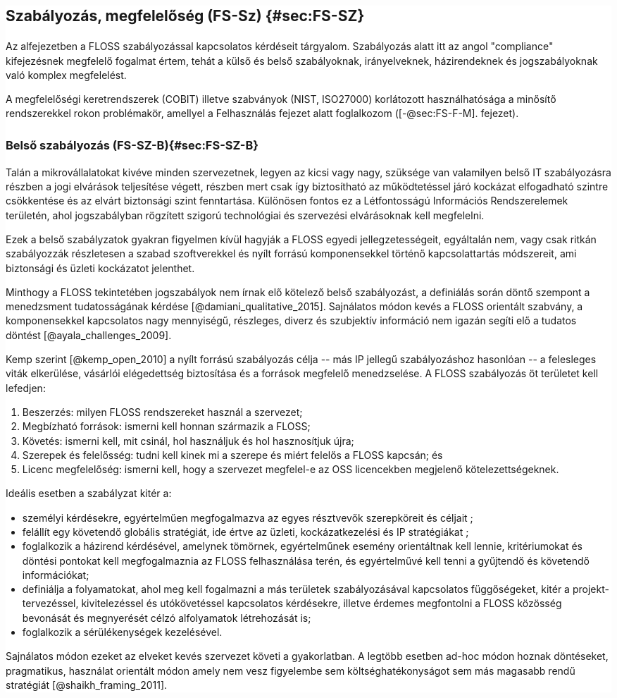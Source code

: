 
Szabályozás, megfelelőség (FS-Sz) {#sec:FS-SZ}
-------------------

Az alfejezetben a FLOSS szabályozással kapcsolatos kérdéseit tárgyalom. Szabályozás alatt itt az angol "compliance" kifejezésnek megfelelő fogalmat értem, tehát a külső és belső szabályoknak, irányelveknek, házirendeknek és jogszabályoknak való komplex megfelelést. 

A megfelelőségi keretrendszerek (COBIT) illetve szabványok (NIST, ISO27000) korlátozott használhatósága a minősítő rendszerekkel rokon problémakör, amellyel a Felhasználás fejezet alatt foglalkozom ([-@sec:FS-F-M]. fejezet).

### Belső szabályozás (FS-SZ-B){#sec:FS-SZ-B}

Talán a mikrovállalatokat kivéve minden szervezetnek, legyen az kicsi vagy nagy, szüksége van valamilyen belső IT szabályozásra részben a jogi elvárások teljesítése végett, részben mert csak így biztosítható az működtetéssel járó kockázat elfogadható szintre csökkentése és az elvárt biztonsági szint fenntartása. Különösen fontos ez a Létfontosságú Információs Rendszerelemek területén, ahol jogszabályban rögzített szigorú technológiai és szervezési elvárásoknak kell megfelelni.

Ezek a belső szabályzatok gyakran figyelmen kívül hagyják a FLOSS egyedi jellegzetességeit, egyáltalán nem, vagy csak ritkán szabályozzák részletesen a szabad szoftverekkel és nyílt forrású komponensekkel történő kapcsolattartás módszereit, ami biztonsági és üzleti kockázatot jelenthet. 

Minthogy a FLOSS tekintetében jogszabályok nem írnak elő kötelező belső szabályozást, a definiálás során döntő szempont a menedzsment tudatosságának kérdése [@damiani_qualitative_2015]. Sajnálatos módon kevés a FLOSS orientált szabvány, a komponensekkel kapcsolatos nagy mennyiségű, részleges, diverz és szubjektív információ nem igazán segíti elő a tudatos döntést [@ayala_challenges_2009].

Kemp szerint [@kemp_open_2010] a nyílt forrású szabályozás célja -- más IP jellegű szabályozáshoz hasonlóan -- a felesleges viták elkerülése, vásárlói elégedettség biztosítása és a források megfelelő menedzselése. A FLOSS szabályozás öt területet kell lefedjen:

1. Beszerzés: milyen FLOSS rendszereket használ a szervezet;
2. Megbízható források: ismerni kell honnan származik a FLOSS;
3. Követés: ismerni kell, mit csinál, hol használjuk és hol hasznosítjuk újra;
4. Szerepek és felelősség: tudni kell kinek mi a szerepe és miért felelős a FLOSS kapcsán; és
5. Licenc megfelelőség: ismerni kell, hogy a szervezet megfelel-e az OSS licencekben megjelenő kötelezettségeknek.

Ideális esetben a szabályzat kitér a:

* személyi kérdésekre, egyértelműen megfogalmazva az egyes résztvevők szerepköreit és céljait ;
* felállít egy követendő globális stratégiát, ide értve az üzleti, kockázatkezelési és IP stratégiákat ; 
* foglalkozik a házirend kérdésével, amelynek tömörnek, egyértelműnek esemény orientáltnak kell lennie, kritériumokat és döntési pontokat kell megfogalmaznia az FLOSS felhasználása terén, és egyértelművé kell tenni a gyűjtendő és követendő információkat;
* definiálja a folyamatokat, ahol meg kell fogalmazni a más területek szabályozásával kapcsolatos függőségeket, kitér a projekt-tervezéssel, kivitelezéssel és utókövetéssel kapcsolatos kérdésekre, illetve érdemes megfontolni a FLOSS közösség bevonását és megnyerését célzó alfolyamatok létrehozását is;
* foglalkozik a sérülékenységek kezelésével.


Sajnálatos módon ezeket az elveket kevés szervezet követi a gyakorlatban. A legtöbb esetben ad-hoc módon hoznak döntéseket, pragmatikus, használat orientált módon amely nem vesz figyelembe sem költséghatékonyságot sem más magasabb rendű stratégiát [@shaikh_framing_2011].


[^EULA]: End User License Agreement, magyarul Végfelhasználói licencszerződés, vagy másképp végfelhasználói engedély.
[^EUPL]: European Free/Open Source Software licenc. https://joinup.ec.europa.eu/collection/eupl/introduction-eupl-licence#section-4
[^OSI]: Open Source Initiative, nyílt forrású licencek OSD (Open Source Definition) kompatibilitásának tanúsítást végző szervezet. https://opensource.org/
[^ilic]: A licencelés inkonzisztens lehet, ha a felhasznált (upstream) komponensek licencelése nem kompatibilis a downstream projekt licencelésével. 
[^EUstrat]: Open source software strategy: https://ec.europa.eu/info/departments/informatics/open-source-software-strategy_en